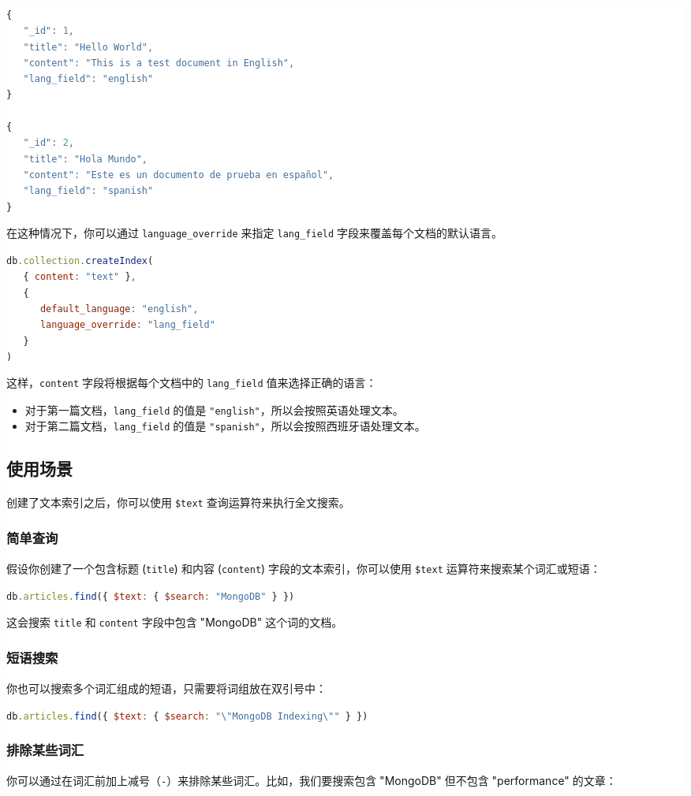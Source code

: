 ```javascript
{
   "_id": 1,
   "title": "Hello World",
   "content": "This is a test document in English",
   "lang_field": "english"
}

{
   "_id": 2,
   "title": "Hola Mundo",
   "content": "Este es un documento de prueba en español",
   "lang_field": "spanish"
}
```

在这种情况下，你可以通过 `language_override` 来指定 `lang_field` 字段来覆盖每个文档的默认语言。

```javascript
db.collection.createIndex(
   { content: "text" },
   {
      default_language: "english",
      language_override: "lang_field"
   }
)
```

这样，`content` 字段将根据每个文档中的 `lang_field` 值来选择正确的语言：

- 对于第一篇文档，`lang_field` 的值是 `"english"`，所以会按照英语处理文本。
- 对于第二篇文档，`lang_field` 的值是 `"spanish"`，所以会按照西班牙语处理文本。
## 使用场景

创建了文本索引之后，你可以使用 `$text` 查询运算符来执行全文搜索。
### **简单查询**

假设你创建了一个包含标题 (`title`) 和内容 (`content`) 字段的文本索引，你可以使用 `$text` 运算符来搜索某个词汇或短语：

```javascript
db.articles.find({ $text: { $search: "MongoDB" } })
```

这会搜索 `title` 和 `content` 字段中包含 "MongoDB" 这个词的文档。
### **短语搜索**

你也可以搜索多个词汇组成的短语，只需要将词组放在双引号中：

```javascript
db.articles.find({ $text: { $search: "\"MongoDB Indexing\"" } })
```
### **排除某些词汇**

你可以通过在词汇前加上减号（`-`）来排除某些词汇。比如，我们要搜索包含 "MongoDB" 但不包含 "performance" 的文章：
